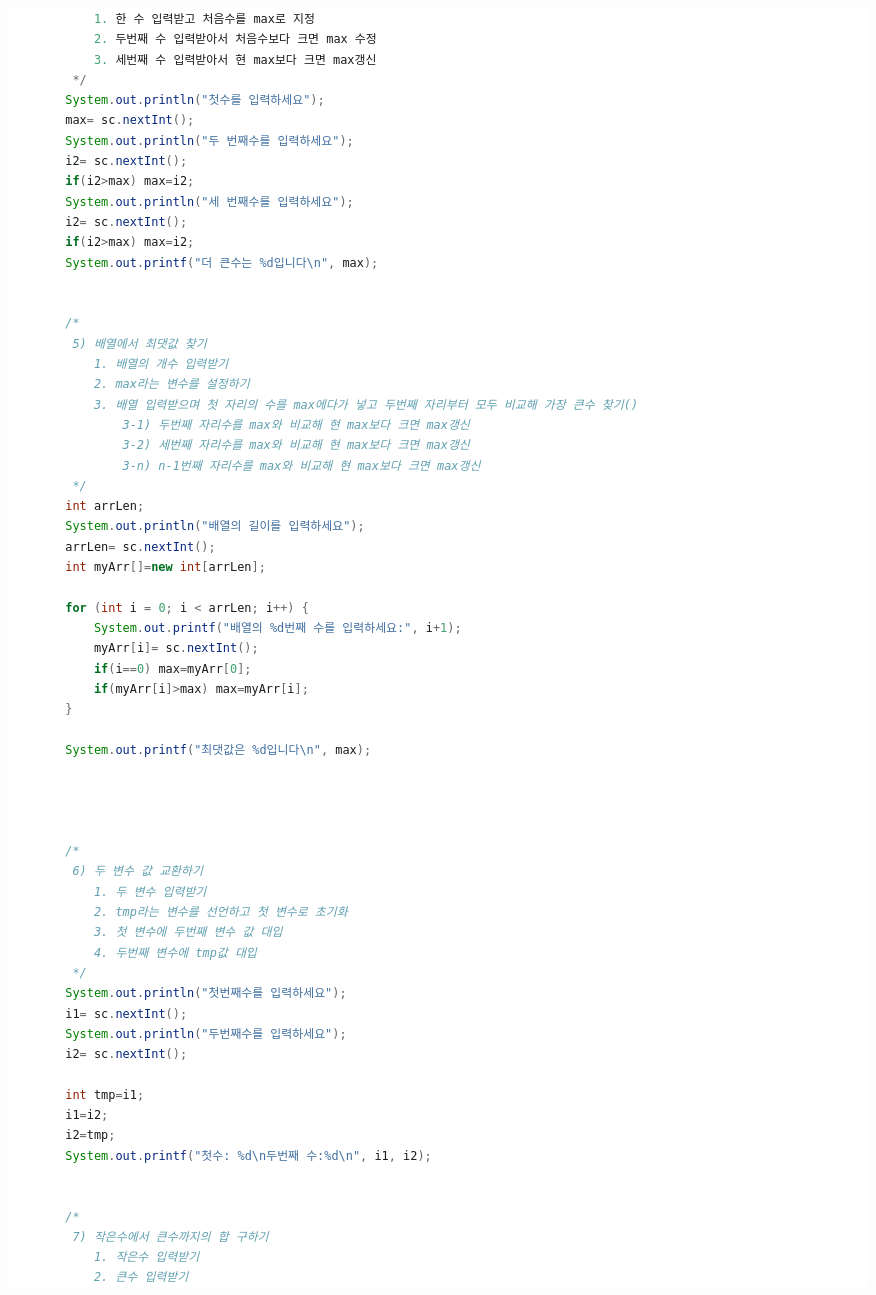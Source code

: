 ```java
		 	1. 한 수 입력받고 처음수를 max로 지정
		 	2. 두번째 수 입력받아서 처음수보다 크면 max 수정 
		 	3. 세번째 수 입력받아서 현 max보다 크면 max갱신
		 */
		System.out.println("첫수를 입력하세요");
		max= sc.nextInt();
		System.out.println("두 번째수를 입력하세요");
		i2= sc.nextInt();
		if(i2>max) max=i2;
		System.out.println("세 번째수를 입력하세요");
		i2= sc.nextInt();
		if(i2>max) max=i2;
		System.out.printf("더 큰수는 %d입니다\n", max);
		
		
		/*
		 5) 배열에서 최댓값 찾기
		 	1. 배열의 개수 입력받기
		 	2. max라는 변수를 설정하기
		 	3. 배열 입력받으며 첫 자리의 수를 max에다가 넣고 두번째 자리부터 모두 비교해 가장 큰수 찾기()
		 		3-1) 두번째 자리수를 max와 비교해 현 max보다 크면 max갱신
		 		3-2) 세번째 자리수를 max와 비교해 현 max보다 크면 max갱신
		 		3-n) n-1번째 자리수를 max와 비교해 현 max보다 크면 max갱신
		 */
		int arrLen;
		System.out.println("배열의 길이를 입력하세요");
		arrLen= sc.nextInt();
		int myArr[]=new int[arrLen];
		
		for (int i = 0; i < arrLen; i++) {
			System.out.printf("배열의 %d번째 수를 입력하세요:", i+1);
			myArr[i]= sc.nextInt();
			if(i==0) max=myArr[0];
			if(myArr[i]>max) max=myArr[i];
		}
		
		System.out.printf("최댓값은 %d입니다\n", max);
		
	
		
		
		/*
		 6) 두 변수 값 교환하기
		 	1. 두 변수 입력받기
		 	2. tmp라는 변수를 선언하고 첫 변수로 초기화
		 	3. 첫 변수에 두번째 변수 값 대입
		 	4. 두번째 변수에 tmp값 대입
		 */
		System.out.println("첫번째수를 입력하세요");
		i1= sc.nextInt();
		System.out.println("두번째수를 입력하세요");
		i2= sc.nextInt();
		
		int tmp=i1;
		i1=i2;
		i2=tmp;
		System.out.printf("첫수: %d\n두번째 수:%d\n", i1, i2);
		
		
		/*
		 7) 작은수에서 큰수까지의 합 구하기
		 	1. 작은수 입력받기
		 	2. 큰수 입력받기
```
